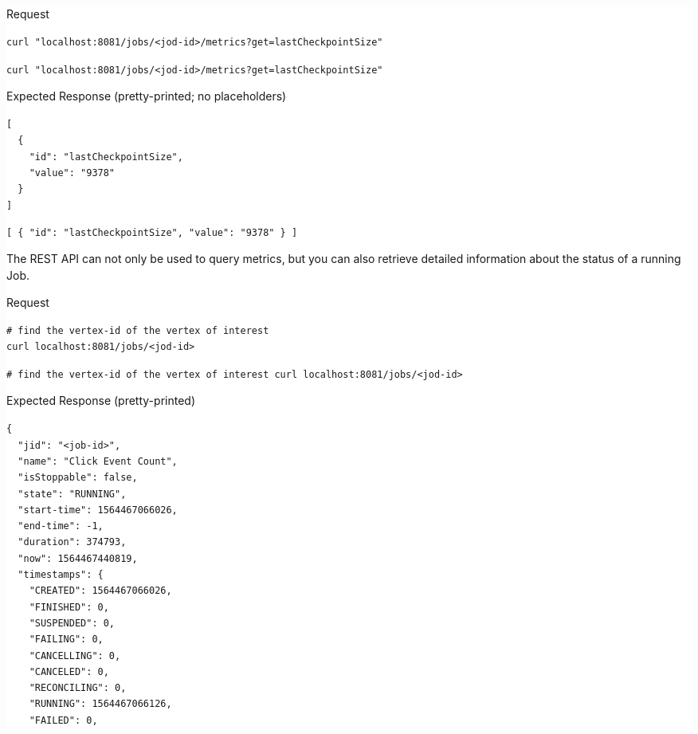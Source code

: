 Request


```
curl "localhost:8081/jobs/<jod-id>/metrics?get=lastCheckpointSize"

```

`curl "localhost:8081/jobs/<jod-id>/metrics?get=lastCheckpointSize"
`

Expected Response (pretty-printed; no placeholders)


```
[
  {
    "id": "lastCheckpointSize",
    "value": "9378"
  }
]

```

`[
  {
    "id": "lastCheckpointSize",
    "value": "9378"
  }
]
`

The REST API can not only be used to query metrics, but you can also retrieve detailed information
about the status of a running Job.


Request


```
# find the vertex-id of the vertex of interest
curl localhost:8081/jobs/<jod-id>

```

`# find the vertex-id of the vertex of interest
curl localhost:8081/jobs/<jod-id>
`

Expected Response (pretty-printed)


```
{
  "jid": "<job-id>",
  "name": "Click Event Count",
  "isStoppable": false,
  "state": "RUNNING",
  "start-time": 1564467066026,
  "end-time": -1,
  "duration": 374793,
  "now": 1564467440819,
  "timestamps": {
    "CREATED": 1564467066026,
    "FINISHED": 0,
    "SUSPENDED": 0,
    "FAILING": 0,
    "CANCELLING": 0,
    "CANCELED": 0,
    "RECONCILING": 0,
    "RUNNING": 1564467066126,
    "FAILED": 0,
```